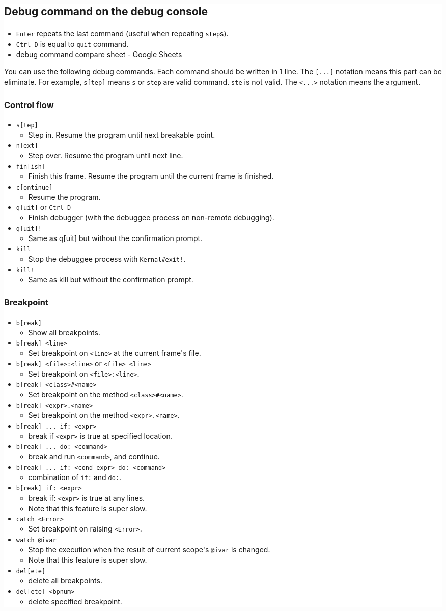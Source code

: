 ## Debug command on the debug console

* `Enter` repeats the last command (useful when repeating `step`s).
* `Ctrl-D` is equal to `quit` command.
* [debug command compare sheet - Google Sheets](https://docs.google.com/spreadsheets/d/1TlmmUDsvwK4sSIyoMv-io52BUUz__R5wpu-ComXlsw0/edit?usp=sharing)

You can use the following debug commands. Each command should be written in 1 line.
The `[...]` notation means this part can be eliminate. For example, `s[tep]` means `s` or `step` are valid command. `ste` is not valid.
The `<...>` notation means the argument.

### Control flow

* `s[tep]`
  * Step in. Resume the program until next breakable point.
* `n[ext]`
  * Step over. Resume the program until next line.
* `fin[ish]`
  * Finish this frame. Resume the program until the current frame is finished.
* `c[ontinue]`
  * Resume the program.
* `q[uit]` or `Ctrl-D`
  * Finish debugger (with the debuggee process on non-remote debugging).
* `q[uit]!`
  * Same as q[uit] but without the confirmation prompt.
* `kill`
  * Stop the debuggee process with `Kernal#exit!`.
* `kill!`
  * Same as kill but without the confirmation prompt.

### Breakpoint

* `b[reak]`
  * Show all breakpoints.
* `b[reak] <line>`
  * Set breakpoint on `<line>` at the current frame's file.
* `b[reak] <file>:<line>` or `<file> <line>`
  * Set breakpoint on `<file>:<line>`.
* `b[reak] <class>#<name>`
   * Set breakpoint on the method `<class>#<name>`.
* `b[reak] <expr>.<name>`
   * Set breakpoint on the method `<expr>.<name>`.
* `b[reak] ... if: <expr>`
  * break if `<expr>` is true at specified location.
* `b[reak] ... do: <command>`
  * break and run `<command>`, and continue.
* `b[reak] ... if: <cond_expr> do: <command>`
  * combination of `if:` and `do:`.
* `b[reak] if: <expr>`
  * break if: `<expr>` is true at any lines.
  * Note that this feature is super slow.
* `catch <Error>`
  * Set breakpoint on raising `<Error>`.
* `watch @ivar`
  * Stop the execution when the result of current scope's `@ivar` is changed.
  * Note that this feature is super slow.
* `del[ete]`
  * delete all breakpoints.
* `del[ete] <bpnum>`
  * delete specified breakpoint.
